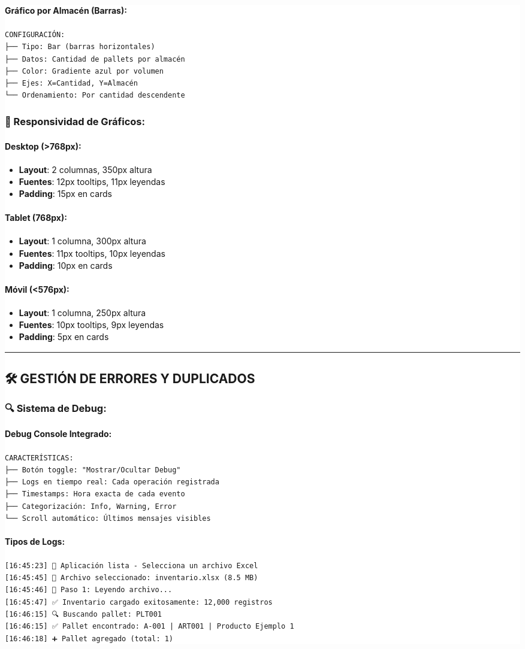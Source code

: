 #### **Gráfico por Almacén (Barras):**
```
CONFIGURACIÓN:
├── Tipo: Bar (barras horizontales)
├── Datos: Cantidad de pallets por almacén
├── Color: Gradiente azul por volumen
├── Ejes: X=Cantidad, Y=Almacén
└── Ordenamiento: Por cantidad descendente
```

### **📱 Responsividad de Gráficos:**

#### **Desktop (>768px):**
- **Layout**: 2 columnas, 350px altura
- **Fuentes**: 12px tooltips, 11px leyendas
- **Padding**: 15px en cards

#### **Tablet (768px):**
- **Layout**: 1 columna, 300px altura
- **Fuentes**: 11px tooltips, 10px leyendas
- **Padding**: 10px en cards

#### **Móvil (<576px):**
- **Layout**: 1 columna, 250px altura
- **Fuentes**: 10px tooltips, 9px leyendas
- **Padding**: 5px en cards

---

## 🛠️ **GESTIÓN DE ERRORES Y DUPLICADOS**

### **🔍 Sistema de Debug:**

#### **Debug Console Integrado:**
```
CARACTERÍSTICAS:
├── Botón toggle: "Mostrar/Ocultar Debug"
├── Logs en tiempo real: Cada operación registrada
├── Timestamps: Hora exacta de cada evento
├── Categorización: Info, Warning, Error
└── Scroll automático: Últimos mensajes visibles
```

#### **Tipos de Logs:**
```
[16:45:23] 🚀 Aplicación lista - Selecciona un archivo Excel
[16:45:45] 📁 Archivo seleccionado: inventario.xlsx (8.5 MB)
[16:45:46] 🔄 Paso 1: Leyendo archivo...
[16:45:47] ✅ Inventario cargado exitosamente: 12,000 registros
[16:46:15] 🔍 Buscando pallet: PLT001
[16:46:15] ✅ Pallet encontrado: A-001 | ART001 | Producto Ejemplo 1
[16:46:18] ➕ Pallet agregado (total: 1)
```
